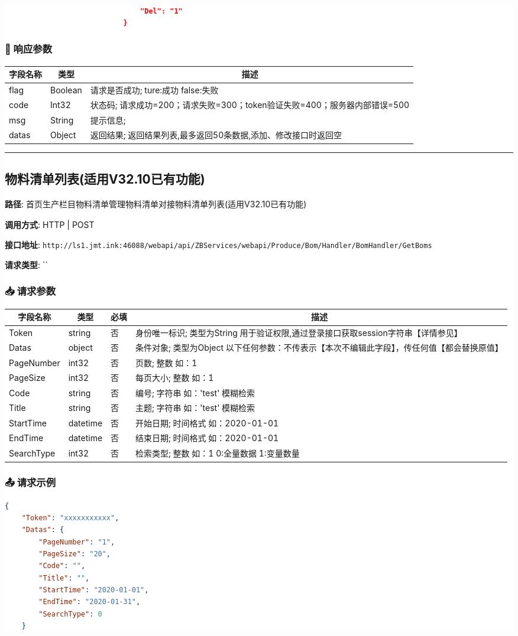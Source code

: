 ```json
                                "Del": "1"
                            }
```

### 📨 响应参数

| 字段名称 | 类型 | 描述 |
|----------|------|------|
| flag | Boolean | 请求是否成功; ture:成功 false:失败 |
| code | Int32 | 状态码; 请求成功=200；请求失败=300；token验证失败=400；服务器内部错误=500 |
| msg | String | 提示信息; |
| datas | Object | 返回结果; 返回结果列表,最多返回50条数据,添加、修改接口时返回空 |

---

## 物料清单列表(适用V32.10已有功能)

**路径**: 首页生产栏目物料清单管理物料清单对接物料清单列表(适用V32.10已有功能)

**调用方式**: HTTP | POST

**接口地址**: `http://ls1.jmt.ink:46088/webapi/api/ZBServices/webapi/Produce/Bom/Handler/BomHandler/GetBoms`

**请求类型**: ``

### 📥 请求参数

| 字段名称 | 类型 | 必填 | 描述 |
|----------|------|------|------|
| Token | string | 否 | 身份唯一标识; 类型为String 用于验证权限,通过登录接口获取session字符串【详情参见】 |
| Datas | object | 否 | 条件对象; 类型为Object 以下任何参数：不传表示【本次不编辑此字段】，传任何值【都会替换原值】 |
| PageNumber | int32 | 否 | 页数; 整数 如：1 |
| PageSize | int32 | 否 | 每页大小; 整数 如：1 |
| Code | string | 否 | 编号; 字符串 如：'test' 模糊检索 |
| Title | string | 否 | 主题; 字符串 如：'test' 模糊检索 |
| StartTime | datetime | 否 | 开始日期; 时间格式 如：2020-01-01 |
| EndTime | datetime | 否 | 结束日期; 时间格式 如：2020-01-01 |
| SearchType | int32 | 否 | 检索类型; 整数 如：1 0:全量数据 1:变量数量 |

### 📤 请求示例

```json
{
    "Token": "xxxxxxxxxxx",
    "Datas": {
        "PageNumber": "1",
        "PageSize": "20",
        "Code": "",
        "Title": "",
        "StartTime": "2020-01-01",
        "EndTime": "2020-01-31",
        "SearchType": 0
    }
```
